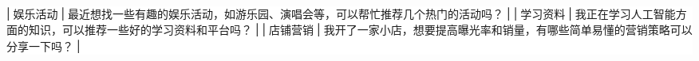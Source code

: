 | 娱乐活动                              | 最近想找一些有趣的娱乐活动，如游乐园、演唱会等，可以帮忙推荐几个热门的活动吗？                                                                                                                                                                                                                                                                                                                                                                                                                                                                                                                                                                                                                                                                                                                                                                                                                                                                                                                                                                                                                                                                                                                                                                                                                                                                                                                                                                                                                                                                                                                                                                                                                                                                                                                                                                                                                                                                                                                                            |
| 学习资料                              | 我正在学习人工智能方面的知识，可以推荐一些好的学习资料和平台吗？                                                                                                                                                                                                                                                                                                                                                                                                                                                                                                                                                                                                                                                                                                                                                                                                                                                                                                                                                                                                                                                                                                                                                                                                                                                                                                                                                                                                                                                                                                                                                                                                                                                                                                                                                                                                                                                                                                                                                           |
| 店铺营销                              | 我开了一家小店，想要提高曝光率和销量，有哪些简单易懂的营销策略可以分享一下吗？                                                                                                                                                                                                                                                                                                                                                                                                                                                                                                                                                                                                                                                                                                                                                                                                                                                                                                                                                                                                                                                                                                                                                                                                                                                                                                                                                                                                                                                                                                                                                                                                                                                                                                                                                                                                                                                                                                                                              |